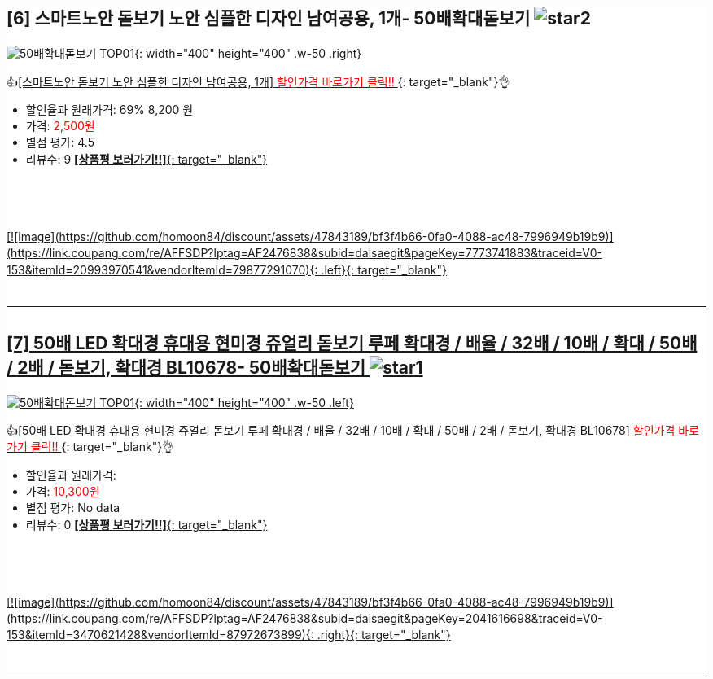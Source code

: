 
        
       
## [6] 스마트노안 돋보기 노안 심플한 디자인 남여공용, 1개- 50배확대돋보기  <img width="81" alt="star2" src="https://user-images.githubusercontent.com/78655692/151471960-29c5febe-c509-4c6d-99f4-a2203eb193c5.png">

![50배확대돋보기 TOP01](https://thumbnail10.coupangcdn.com/thumbnails/remote/230x230ex/image/vendor_inventory/439e/e6e8864b23c5e112dba7e9fd29fa121651d71753b7893d89eaa2072ddf73.jpg){: width="400" height="400" .w-50 .right}


👍<a href="https://link.coupang.com/re/AFFSDP?lptag=AF2476838&subid=dalsaegit&pageKey=7773741883&traceid=V0-153&itemId=20993970541&vendorItemId=79877291070">[스마트노안 돋보기 노안 심플한 디자인 남여공용, 1개]<font color=red> 할인가격 바로가기 클릭!! </font></a>{: target="_blank"}👌
<br>
- 할인율과 원래가격: 69%  8,200   원
- 가격: <span style='color:red'>2,500원</span>
- 별점 평가: 4.5
- 리뷰수: 9 <a href="https://link.coupang.com/re/AFFSDP?lptag=AF2476838&subid=dalsaegit&pageKey=7773741883&traceid=V0-153&itemId=20993970541&vendorItemId=79877291070"> <strong>[상품평 보러가기!!]</strong>{: target="_blank"}
<br>
<br>
<br>
[![image](https://github.com/homoon84/discount/assets/47843189/bf3f4b66-0fa0-4088-ac48-7996949b19b9)](https://link.coupang.com/re/AFFSDP?lptag=AF2476838&subid=dalsaegit&pageKey=7773741883&traceid=V0-153&itemId=20993970541&vendorItemId=79877291070){: .left}{: target="_blank"}
<br>
<br>

---

        
       
## [7] 50배 LED 확대경 휴대용 현미경 쥬얼리 돋보기 루페 확대경 / 배율 / 32배 / 10배 / 확대 / 50배 / 2배 / 돋보기, 확대경 BL10678- 50배확대돋보기  <img width="81" alt="star1" src="https://user-images.githubusercontent.com/78655692/151471925-e5f35751-d4b9-416b-b41d-a059267a09e3.png">

![50배확대돋보기 TOP01](https://thumbnail10.coupangcdn.com/thumbnails/remote/230x230ex/image/vendor_inventory/7a18/14f5ead14ede69aa20c5b061b0ea9aa9bf0d30eccb0677433eef293790c7.jpg){: width="400" height="400" .w-50 .left}


👍<a href="https://link.coupang.com/re/AFFSDP?lptag=AF2476838&subid=dalsaegit&pageKey=2041616698&traceid=V0-153&itemId=3470621428&vendorItemId=87972673899">[50배 LED 확대경 휴대용 현미경 쥬얼리 돋보기 루페 확대경 / 배율 / 32배 / 10배 / 확대 / 50배 / 2배 / 돋보기, 확대경 BL10678]<font color=red> 할인가격 바로가기 클릭!! </font></a>{: target="_blank"}👌
<br>
- 할인율과 원래가격: 
- 가격: <span style='color:red'>10,300원</span>
- 별점 평가: No data
- 리뷰수: 0 <a href="https://link.coupang.com/re/AFFSDP?lptag=AF2476838&subid=dalsaegit&pageKey=2041616698&traceid=V0-153&itemId=3470621428&vendorItemId=87972673899"> <strong>[상품평 보러가기!!]</strong>{: target="_blank"}
<br>
<br>
<br>
[![image](https://github.com/homoon84/discount/assets/47843189/bf3f4b66-0fa0-4088-ac48-7996949b19b9)](https://link.coupang.com/re/AFFSDP?lptag=AF2476838&subid=dalsaegit&pageKey=2041616698&traceid=V0-153&itemId=3470621428&vendorItemId=87972673899){: .right}{: target="_blank"}
<br>
<br>

---